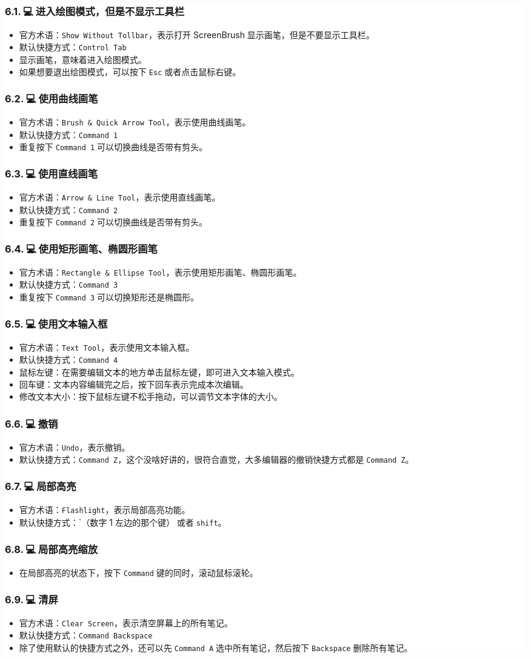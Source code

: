 ### 6.1. 💻 进入绘图模式，但是不显示工具栏

- 官方术语：`Show Without Tollbar`，表示打开 ScreenBrush 显示画笔，但是不要显示工具栏。
- 默认快捷方式：`Control Tab`
- 显示画笔，意味着进入绘图模式。
- 如果想要退出绘图模式，可以按下 `Esc` 或者点击鼠标右键。

### 6.2. 💻 使用曲线画笔

- 官方术语：`Brush & Quick Arrow Tool`，表示使用曲线画笔。
- 默认快捷方式：`Command 1`
- 重复按下 `Command 1` 可以切换曲线是否带有剪头。

### 6.3. 💻 使用直线画笔

- 官方术语：`Arrow & Line Tool`，表示使用直线画笔。
- 默认快捷方式：`Command 2`
- 重复按下 `Command 2` 可以切换曲线是否带有剪头。

### 6.4. 💻 使用矩形画笔、椭圆形画笔

- 官方术语：`Rectangle & Ellipse Tool`，表示使用矩形画笔、椭圆形画笔。
- 默认快捷方式：`Command 3`
- 重复按下 `Command 3` 可以切换矩形还是椭圆形。

### 6.5. 💻 使用文本输入框

- 官方术语：`Text Tool`，表示使用文本输入框。
- 默认快捷方式：`Command 4`
- 鼠标左键：在需要编辑文本的地方单击鼠标左键，即可进入文本输入模式。
- 回车键：文本内容编辑完之后，按下回车表示完成本次编辑。
- 修改文本大小：按下鼠标左键不松手拖动，可以调节文本字体的大小。

### 6.6. 💻 撤销

- 官方术语：`Undo`，表示撤销。
- 默认快捷方式：`Command Z`，这个没啥好讲的，很符合直觉，大多编辑器的撤销快捷方式都是 `Command Z`。

### 6.7. 💻 局部高亮

- 官方术语：`Flashlight`，表示局部高亮功能。
- 默认快捷方式：\`（数字 1 左边的那个键） 或者 `shift`。

### 6.8. 💻 局部高亮缩放

- 在局部高亮的状态下，按下 `Command` 键的同时，滚动鼠标滚轮。

### 6.9. 💻 清屏

- 官方术语：`Clear Screen`，表示清空屏幕上的所有笔记。
- 默认快捷方式：`Command Backspace`
- 除了使用默认的快捷方式之外，还可以先 `Command A` 选中所有笔记，然后按下 `Backspace` 删除所有笔记。
